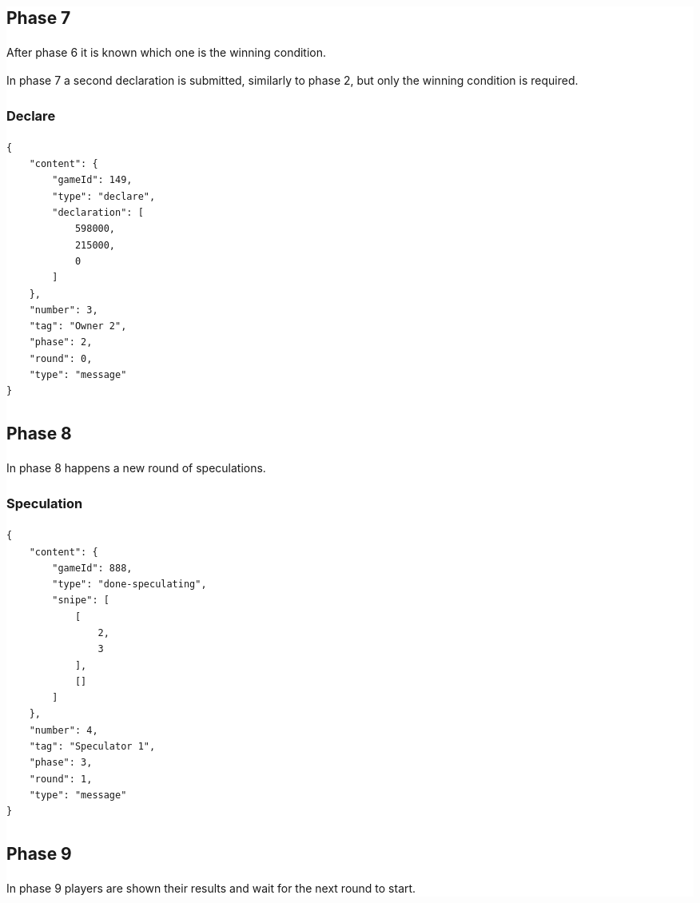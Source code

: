 ## Phase 7

After phase 6 it is known which one is the winning condition.

In phase 7 a second declaration is submitted, similarly to phase 2, but only the winning condition is required.

### Declare

```
{
    "content": {
        "gameId": 149,
        "type": "declare",
        "declaration": [
            598000,
            215000,
            0
        ]
    },
    "number": 3,
    "tag": "Owner 2",
    "phase": 2,
    "round": 0,
    "type": "message"
}
```

## Phase 8

In phase 8 happens a new round of speculations.

### Speculation

```
{
    "content": {
        "gameId": 888,
        "type": "done-speculating",
        "snipe": [
            [
                2,
                3
            ],
            []
        ]
    },
    "number": 4,
    "tag": "Speculator 1",
    "phase": 3,
    "round": 1,
    "type": "message"
}
```


## Phase 9

In phase 9 players are shown their results and wait for the next round to start.